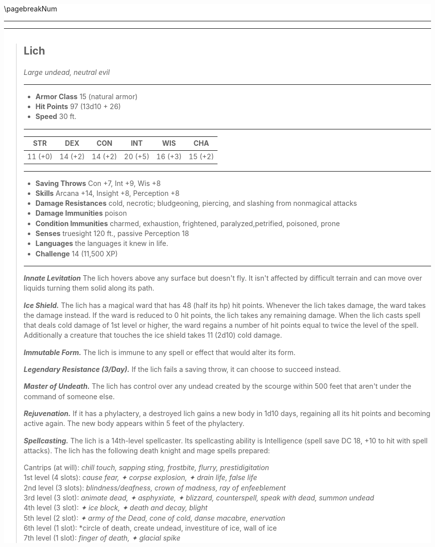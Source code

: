 \pagebreakNum

<div class='statblock-wide'>

___
___
> ## Lich  
> 
> *Large undead, neutral evil*
> ___
> - **Armor Class** 15 (natural armor)
> - **Hit Points**  97 (13d10 + 26)
> - **Speed** 30 ft.
> ___
> STR | DEX | CON | INT | WIS | CHA
>|:---:|:---:|:---:|:---:|:---:|:---:|
> 11 (+0)|14 (+2)|14 (+2)|20 (+5)|16 (+3)|15 (+2)|
> ___
> - **Saving Throws** Con +7, Int +9, Wis +8
> - **Skills** Arcana +14, Insight +8, Perception +8
> - **Damage Resistances** cold, necrotic; bludgeoning, piercing, and slashing from nonmagical attacks
> - **Damage Immunities** poison
> - **Condition Immunities** charmed, exhaustion, frightened, paralyzed,petrified, poisoned, prone
> - **Senses** truesight 120 ft., passive Perception 18
> - **Languages** the languages it knew in life.
> - **Challenge** 14 (11,500 XP) 
> ___
>
> ***Innate Levitation*** The lich hovers above any surface but doesn't fly. It isn't affected by difficult terrain and can move over liquids turning them solid along its path. 
>
> ***Ice Shield.*** The lich has a magical ward that has 48 (half its hp) hit points. Whenever the lich takes damage, the ward takes the damage instead. If the ward is reduced to 0 hit points, the lich takes any remaining damage. When the lich casts spell that deals cold damage of 1st level or higher, the ward regains a number of hit points equal to twice the level of the spell. Additionally a creature that touches the ice shield takes 11 (2d10) cold damage.
>
> ***Immutable Form.*** The lich is immune to any spell or effect that would alter its form. 
>
> ***Legendary Resistance (3/Day).*** If the lich fails a saving throw, it can choose to succeed instead.
>
> ***Master of Undeath.*** The lich has control over any undead created by the scourge within 500 feet that aren't under the command of someone else.
>
> ***Rejuvenation.*** If it has a phylactery, a destroyed lich gains a new body in 1d10 days, regaining all its hit points and becoming active again. The new body appears within 5 feet of the phylactery.
>
> ***Spellcasting.*** The lich is a 14th-level spellcaster. Its spellcasting ability is Intelligence (spell save DC 18, +10 to hit with spell attacks). The lich has the following death knight and mage spells prepared:
>
> Cantrips (at will): *chill touch, sapping sting, frostbite, flurry, prestidigitation*
> <br/> 1st level (4 slots): *cause fear, ✦ corpse explosion, ✦ drain life, false life*
> <br/> 2nd level (3 slots): *blindness/deafness, crown of madness, ray of enfeeblement*
> <br/> 3rd level (3 slot): *animate dead, ✦ asphyxiate, ✦ blizzard, counterspell, speak with dead, summon undead*
> <br/> 4th level (3 slot): *✦ ice block, ✦ death and decay, blight*
> <br/> 5th level (2 slot): *✦ army of the Dead, cone of cold, danse macabre, enervation*
> <br/> 6th level (1 slot): *circle of death, create undead, investiture of ice, wall of ice
> <br/> 7th level (1 slot): *finger of death, ✦ glacial spike*
>